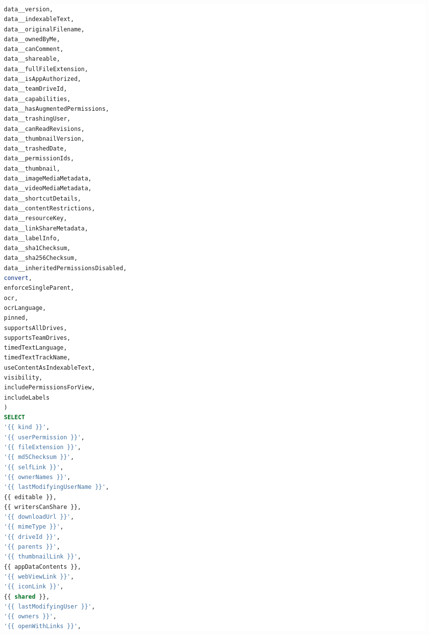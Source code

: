 ```sql
data__version,
data__indexableText,
data__originalFilename,
data__ownedByMe,
data__canComment,
data__shareable,
data__fullFileExtension,
data__isAppAuthorized,
data__teamDriveId,
data__capabilities,
data__hasAugmentedPermissions,
data__trashingUser,
data__canReadRevisions,
data__thumbnailVersion,
data__trashedDate,
data__permissionIds,
data__thumbnail,
data__imageMediaMetadata,
data__videoMediaMetadata,
data__shortcutDetails,
data__contentRestrictions,
data__resourceKey,
data__linkShareMetadata,
data__labelInfo,
data__sha1Checksum,
data__sha256Checksum,
data__inheritedPermissionsDisabled,
convert,
enforceSingleParent,
ocr,
ocrLanguage,
pinned,
supportsAllDrives,
supportsTeamDrives,
timedTextLanguage,
timedTextTrackName,
useContentAsIndexableText,
visibility,
includePermissionsForView,
includeLabels
)
SELECT 
'{{ kind }}',
'{{ userPermission }}',
'{{ fileExtension }}',
'{{ md5Checksum }}',
'{{ selfLink }}',
'{{ ownerNames }}',
'{{ lastModifyingUserName }}',
{{ editable }},
{{ writersCanShare }},
'{{ downloadUrl }}',
'{{ mimeType }}',
'{{ driveId }}',
'{{ parents }}',
'{{ thumbnailLink }}',
{{ appDataContents }},
'{{ webViewLink }}',
'{{ iconLink }}',
{{ shared }},
'{{ lastModifyingUser }}',
'{{ owners }}',
'{{ openWithLinks }}',
```